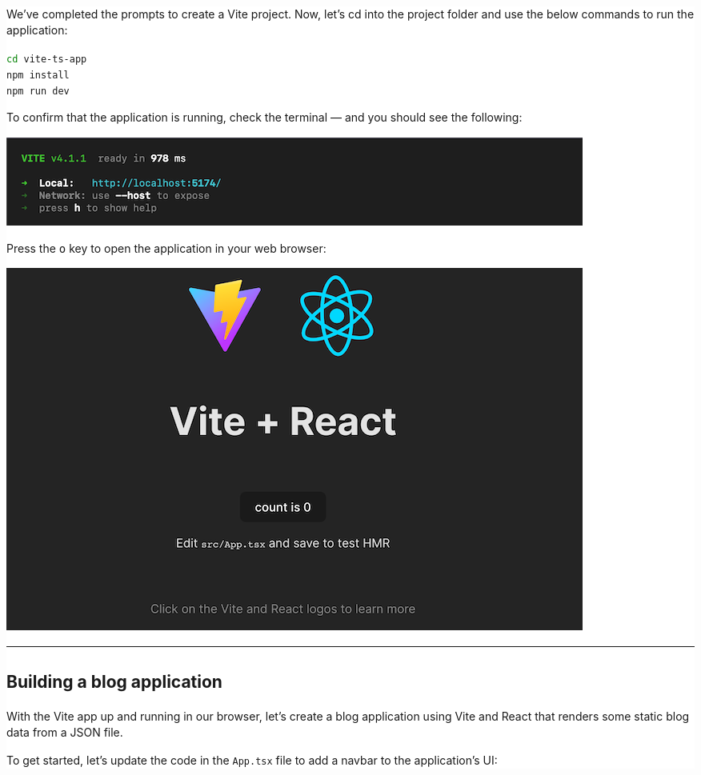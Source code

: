 We’ve completed the prompts to create a Vite project. Now, let’s cd into the project folder and use the below commands to run the application:

```sh
cd vite-ts-app
npm install
npm run dev
```

To confirm that the application is running, check the terminal — and you should see the following:

![Vite Application Running Port 1574](/assets/image/blog.logrocket.com/build-react-typescript-app-vite/vite-application-running-port-5174.png)

Press the <kbd>o</kbd> key to open the application in your web browser:

![Vite React Application Preview Web Browser](/assets/image/blog.logrocket.com/build-react-typescript-app-vite/vite-react-application-preview-web-browser.png)

---

## Building a blog application

With the Vite app up and running in our browser, let’s create a blog application using Vite and React that renders some static blog data from a JSON file.

To get started, let’s update the code in the <VPIcon icon="fa-brands fa-react"/>`App.tsx` file to add a navbar to the application’s UI:
